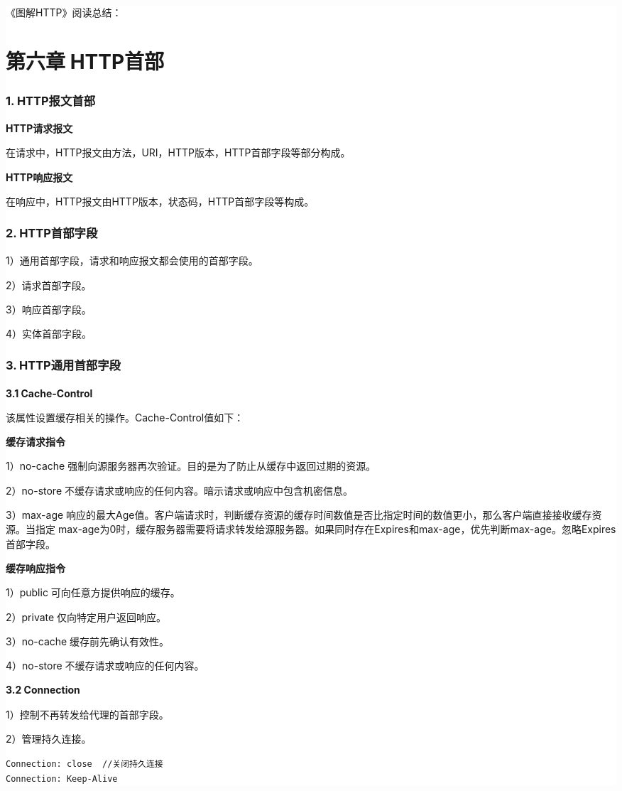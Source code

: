 《图解HTTP》阅读总结：

# 第六章 HTTP首部

### 1. HTTP报文首部

**HTTP请求报文**

在请求中，HTTP报文由方法，URI，HTTP版本，HTTP首部字段等部分构成。

**HTTP响应报文**

在响应中，HTTP报文由HTTP版本，状态码，HTTP首部字段等构成。

### 2. HTTP首部字段

1）通用首部字段，请求和响应报文都会使用的首部字段。

2）请求首部字段。

3）响应首部字段。

4）实体首部字段。

### 3. HTTP通用首部字段

**3.1 Cache-Control**

该属性设置缓存相关的操作。Cache-Control值如下：

**缓存请求指令** 

1）no-cache 强制向源服务器再次验证。目的是为了防止从缓存中返回过期的资源。

2）no-store 不缓存请求或响应的任何内容。暗示请求或响应中包含机密信息。

3）max-age 响应的最大Age值。客户端请求时，判断缓存资源的缓存时间数值是否比指定时间的数值更小，那么客户端直接接收缓存资源。当指定 max-age为0时，缓存服务器需要将请求转发给源服务器。如果同时存在Expires和max-age，优先判断max-age。忽略Expires首部字段。


**缓存响应指令**

1）public 可向任意方提供响应的缓存。

2）private 仅向特定用户返回响应。

3）no-cache 缓存前先确认有效性。

4）no-store 不缓存请求或响应的任何内容。

**3.2 Connection**

1）控制不再转发给代理的首部字段。

2）管理持久连接。

```
Connection: close  //关闭持久连接
Connection: Keep-Alive
```
